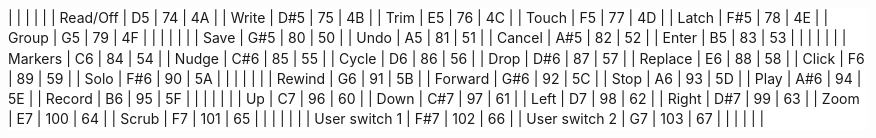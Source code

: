 |                      |      |     |     |
| Read/Off             | D5   | 74  | 4A  |
| Write                | D#5  | 75  | 4B  |
| Trim                 | E5   | 76  | 4C  |
| Touch                | F5   | 77  | 4D  |
| Latch                | F#5  | 78  | 4E  |
| Group                | G5   | 79  | 4F  |
|                      |      |     |     |
| Save                 | G#5  | 80  | 50  |
| Undo                 | A5   | 81  | 51  |
| Cancel               | A#5  | 82  | 52  |
| Enter                | B5   | 83  | 53  |
|                      |      |     |     |
| Markers              | C6   | 84  | 54  |
| Nudge                | C#6  | 85  | 55  |
| Cycle                | D6   | 86  | 56  |
| Drop                 | D#6  | 87  | 57  |
| Replace              | E6   | 88  | 58  |
| Click                | F6   | 89  | 59  |
| Solo                 | F#6  | 90  | 5A  |
|                      |      |     |     |
| Rewind               | G6   | 91  | 5B  |
| Forward              | G#6  | 92  | 5C  |
| Stop                 | A6   | 93  | 5D  |
| Play                 | A#6  | 94  | 5E  |
| Record               | B6   | 95  | 5F  |
|                      |      |     |     |
| Up                   | C7   | 96  | 60  |
| Down                 | C#7  | 97  | 61  |
| Left                 | D7   | 98  | 62  |
| Right                | D#7  | 99  | 63  |
| Zoom                 | E7   | 100 | 64  |
| Scrub                | F7   | 101 | 65  |
|                      |      |     |     |
| User switch 1        | F#7  | 102 | 66  |
| User switch 2        | G7   | 103 | 67  |
|                      |      |     |     |